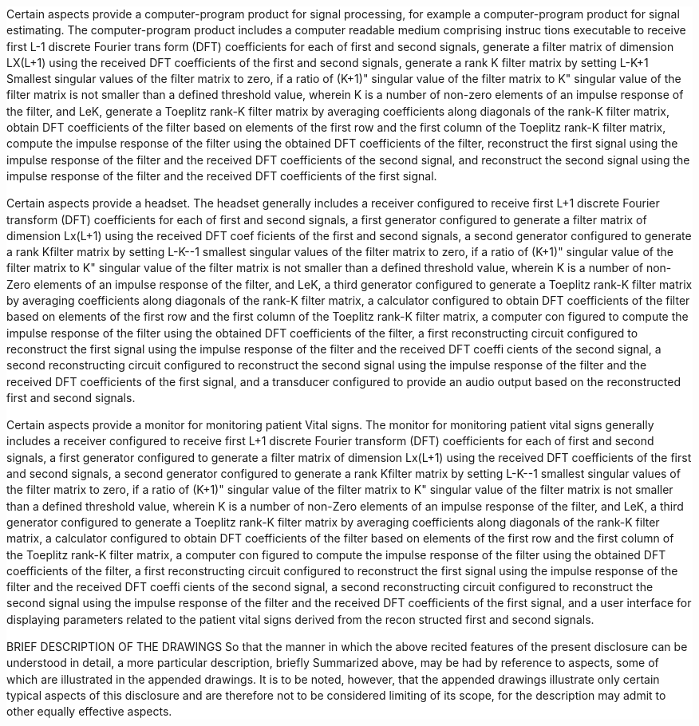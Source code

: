 Certain aspects provide a computer-program product for signal processing, for example a computer-program product for signal estimating. The computer-program product includes a computer readable medium comprising instruc tions executable to receive first L-1 discrete Fourier trans form (DFT) coefficients for each of first and second signals, generate a filter matrix of dimension LX(L+1) using the received DFT coefficients of the first and second signals, generate a rank K filter matrix by setting L-K+1 Smallest singular values of the filter matrix to zero, if a ratio of (K+1)" singular value of the filter matrix to K" singular value of the filter matrix is not smaller than a defined threshold value, wherein K is a number of non-zero elements of an impulse response of the filter, and LeK, generate a Toeplitz rank-K filter matrix by averaging coefficients along diagonals of the rank-K filter matrix, obtain DFT coefficients of the filter based on elements of the first row and the first column of the Toeplitz rank-K filter matrix, compute the impulse response of the filter using the obtained DFT coefficients of the filter, reconstruct the first signal using the impulse response of the filter and the received DFT coefficients of the second signal, and reconstruct the second signal using the impulse response of the filter and the received DFT coefficients of the first signal.

Certain aspects provide a headset. The headset generally includes a receiver configured to receive first L+1 discrete Fourier transform (DFT) coefficients for each of first and second signals, a first generator configured to generate a filter matrix of dimension Lx(L+1) using the received DFT coef ficients of the first and second signals, a second generator configured to generate a rank Kfilter matrix by setting L-K--1 smallest singular values of the filter matrix to zero, if a ratio of (K+1)" singular value of the filter matrix to K" singular value of the filter matrix is not smaller than a defined threshold value, wherein K is a number of non-Zero elements of an impulse response of the filter, and LeK, a third generator configured to generate a Toeplitz rank-K filter matrix by averaging coefficients along diagonals of the rank-K filter matrix, a calculator configured to obtain DFT coefficients of the filter based on elements of the first row and the first column of the Toeplitz rank-K filter matrix, a computer con figured to compute the impulse response of the filter using the obtained DFT coefficients of the filter, a first reconstructing circuit configured to reconstruct the first signal using the impulse response of the filter and the received DFT coeffi cients of the second signal, a second reconstructing circuit configured to reconstruct the second signal using the impulse response of the filter and the received DFT coefficients of the first signal, and a transducer configured to provide an audio output based on the reconstructed first and second signals.

Certain aspects provide a monitor for monitoring patient Vital signs. The monitor for monitoring patient vital signs generally includes a receiver configured to receive first L+1 discrete Fourier transform (DFT) coefficients for each of first and second signals, a first generator configured to generate a filter matrix of dimension Lx(L+1) using the received DFT coefficients of the first and second signals, a second generator configured to generate a rank Kfilter matrix by setting L-K--1 smallest singular values of the filter matrix to zero, if a ratio of (K+1)" singular value of the filter matrix to K" singular value of the filter matrix is not smaller than a defined threshold value, wherein K is a number of non-Zero elements of an impulse response of the filter, and LeK, a third generator configured to generate a Toeplitz rank-K filter matrix by averaging coefficients along diagonals of the rank-K filter matrix, a calculator configured to obtain DFT coefficients of the filter based on elements of the first row and the first column of the Toeplitz rank-K filter matrix, a computer con figured to compute the impulse response of the filter using the obtained DFT coefficients of the filter, a first reconstructing circuit configured to reconstruct the first signal using the impulse response of the filter and the received DFT coeffi cients of the second signal, a second reconstructing circuit configured to reconstruct the second signal using the impulse response of the filter and the received DFT coefficients of the first signal, and a user interface for displaying parameters related to the patient vital signs derived from the recon structed first and second signals.

BRIEF DESCRIPTION OF THE DRAWINGS So that the manner in which the above recited features of the present disclosure can be understood in detail, a more particular description, briefly Summarized above, may be had by reference to aspects, some of which are illustrated in the appended drawings. It is to be noted, however, that the appended drawings illustrate only certain typical aspects of this disclosure and are therefore not to be considered limiting of its scope, for the description may admit to other equally effective aspects.

